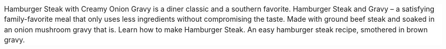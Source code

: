 Hamburger Steak with Creamy Onion Gravy is a diner classic and a southern favorite. Hamburger Steak and Gravy &#8211; a satisfying family-favorite meal that only uses less ingredients without compromising the taste. Made with ground beef steak and soaked in an onion mushroom gravy that is. Learn how to make Hamburger Steak. An easy hamburger steak recipe, smothered in brown gravy.
